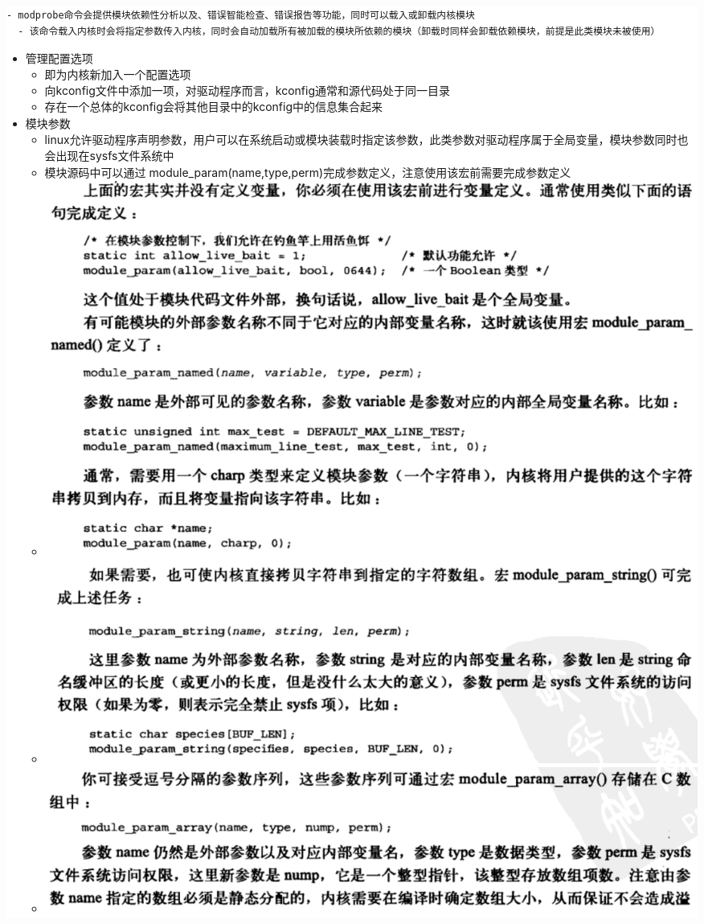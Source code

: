     - modprobe命令会提供模块依赖性分析以及、错误智能检查、错误报告等功能，同时可以载入或卸载内核模块
      - 该命令载入内核时会将指定参数传入内核，同时会自动加载所有被加载的模块所依赖的模块（卸载时同样会卸载依赖模块，前提是此类模块未被使用）
  - 管理配置选项
    - 即为内核新加入一个配置选项
    - 向kconfig文件中添加一项，对驱动程序而言，kconfig通常和源代码处于同一目录
    - 存在一个总体的kconfig会将其他目录中的kconfig中的信息集合起来
  - 模块参数
    - linux允许驱动程序声明参数，用户可以在系统启动或模块装载时指定该参数，此类参数对驱动程序属于全局变量，模块参数同时也会出现在sysfs文件系统中
    - 模块源码中可以通过 module_param(name,type,perm)完成参数定义，注意使用该宏前需要完成参数定义
    - ![](pic/2023-07-23-14-47-23.png)
    - ![](pic/2023-07-23-14-48-22.png)
    - ![](pic/2023-07-23-14-48-36.png)